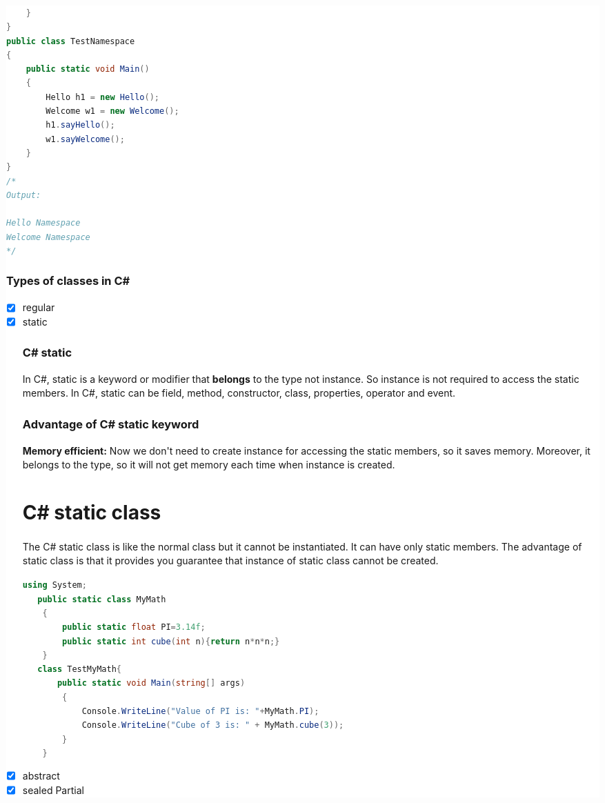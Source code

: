 ```csharp
    }
}
public class TestNamespace
{
    public static void Main()
    {
        Hello h1 = new Hello();
        Welcome w1 = new Welcome();
        h1.sayHello();
        w1.sayWelcome();
    }
}
/*
Output:

Hello Namespace
Welcome Namespace
*/
```

### Types of classes in C#

- [x] regular
- [x] static
  ### **C# static**
  In C#, static is a keyword or modifier that **belongs** to the type not instance. So instance is not required to access the static members. In C#, static can be field, method, constructor, class, properties, operator and event.
  ### Advantage of C# static keyword
  **Memory efficient:** Now we don't need to create instance for accessing the static members, so it saves memory. Moreover, it belongs to the type, so it will not get memory each time when instance is created.
  # C# static class
  The C# static class is like the normal class but it cannot be instantiated. It can have only static members. The advantage of static class is that it provides you guarantee that instance of static class cannot be created.
  ```csharp
  using System;
     public static class MyMath
      {
          public static float PI=3.14f;
          public static int cube(int n){return n*n*n;}
      }
     class TestMyMath{
         public static void Main(string[] args)
          {
              Console.WriteLine("Value of PI is: "+MyMath.PI);
              Console.WriteLine("Cube of 3 is: " + MyMath.cube(3));
          }
      }
  ```
- [x] abstract
- [x] sealed Partial
